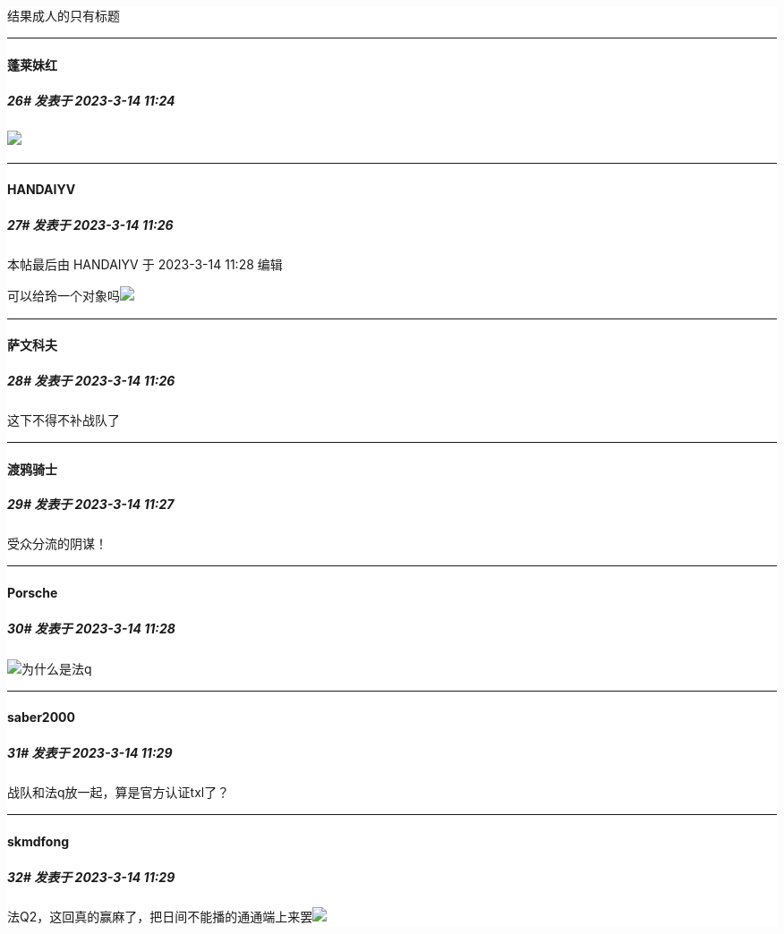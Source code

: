 结果成人的只有标题

*****

####  蓬莱妹红  
##### 26#       发表于 2023-3-14 11:24

<img src="https://static.saraba1st.com/image/smiley/face2017/112.png" referrerpolicy="no-referrer">

*****

####  HANDAIYV  
##### 27#       发表于 2023-3-14 11:26

 本帖最后由 HANDAIYV 于 2023-3-14 11:28 编辑 

可以给玲一个对象吗<img src="https://static.saraba1st.com/image/smiley/face2017/067.png" referrerpolicy="no-referrer">

*****

####  萨文科夫  
##### 28#       发表于 2023-3-14 11:26

这下不得不补战队了

*****

####  渡鸦骑士  
##### 29#       发表于 2023-3-14 11:27

受众分流的阴谋！

*****

####  Porsche  
##### 30#       发表于 2023-3-14 11:28

<img src="https://static.saraba1st.com/image/smiley/face2017/162.png" referrerpolicy="no-referrer">为什么是法q


*****

####  saber2000  
##### 31#       发表于 2023-3-14 11:29

战队和法q放一起，算是官方认证txl了？

*****

####  skmdfong  
##### 32#       发表于 2023-3-14 11:29

法Q2，这回真的赢麻了，把日间不能播的通通端上来罢<img src="https://static.saraba1st.com/image/smiley/face2017/075.png" referrerpolicy="no-referrer">
